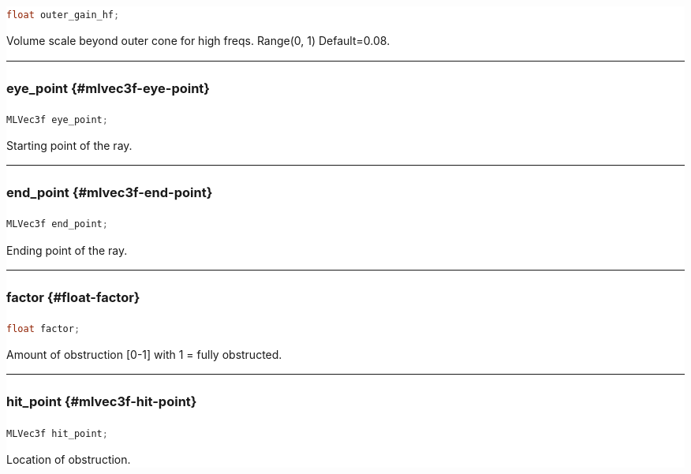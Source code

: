 ```cpp
float outer_gain_hf;
```


Volume scale beyond outer cone for high freqs. Range(0, 1) Default=0.08. 





-----------

### eye_point {#mlvec3f-eye-point}

```cpp
MLVec3f eye_point;
```


Starting point of the ray. 





-----------

### end_point {#mlvec3f-end-point}

```cpp
MLVec3f end_point;
```


Ending point of the ray. 





-----------

### factor {#float-factor}

```cpp
float factor;
```


Amount of obstruction [0-1] with 1 = fully obstructed. 





-----------

### hit_point {#mlvec3f-hit-point}

```cpp
MLVec3f hit_point;
```


Location of obstruction. 
